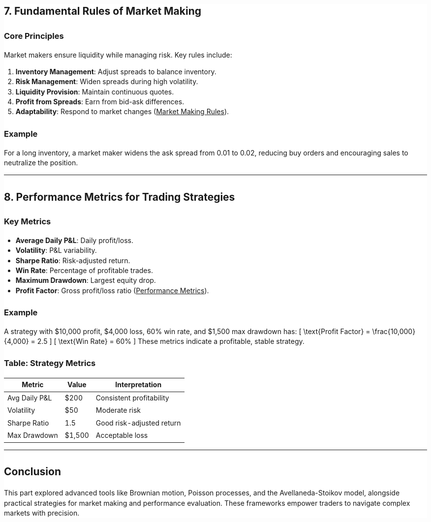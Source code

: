 
## 7. Fundamental Rules of Market Making

### Core Principles

Market makers ensure liquidity while managing risk. Key rules include:

1. **Inventory Management**: Adjust spreads to balance inventory.
2. **Risk Management**: Widen spreads during high volatility.
3. **Liquidity Provision**: Maintain continuous quotes.
4. **Profit from Spreads**: Earn from bid-ask differences.
5. **Adaptability**: Respond to market changes ([Market Making Rules](https://www.imc.com/in/articles/what-is-a-market-maker)).

### Example

For a long inventory, a market maker widens the ask spread from 0.01 to 0.02, reducing buy orders and encouraging sales to neutralize the position.

---

## 8. Performance Metrics for Trading Strategies

### Key Metrics

- **Average Daily P&L**: Daily profit/loss.
- **Volatility**: P&L variability.
- **Sharpe Ratio**: Risk-adjusted return.
- **Win Rate**: Percentage of profitable trades.
- **Maximum Drawdown**: Largest equity drop.
- **Profit Factor**: Gross profit/loss ratio ([Performance Metrics](https://www.quantifiedstrategies.com/trading-performance/)).

### Example

A strategy with $10,000 profit, $4,000 loss, 60% win rate, and $1,500 max drawdown has:
\[
\text{Profit Factor} = \frac{10,000}{4,000} = 2.5
\]
\[
\text{Win Rate} = 60\%
\]
These metrics indicate a profitable, stable strategy.

### Table: Strategy Metrics

| **Metric**    | **Value** | **Interpretation**        |
| ------------- | --------- | ------------------------- |
| Avg Daily P&L | $200      | Consistent profitability  |
| Volatility    | $50       | Moderate risk             |
| Sharpe Ratio  | 1.5       | Good risk-adjusted return |
| Max Drawdown  | $1,500    | Acceptable loss           |

---

## Conclusion

This part explored advanced tools like Brownian motion, Poisson processes, and the Avellaneda-Stoikov model, alongside practical strategies for market making and performance evaluation. These frameworks empower traders to navigate complex markets with precision.
